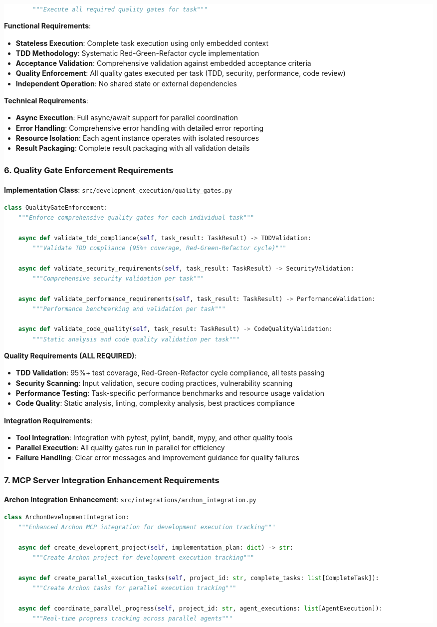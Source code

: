 ```python
        """Execute all required quality gates for task"""
```

**Functional Requirements**:
- **Stateless Execution**: Complete task execution using only embedded context
- **TDD Methodology**: Systematic Red-Green-Refactor cycle implementation
- **Acceptance Validation**: Comprehensive validation against embedded acceptance criteria
- **Quality Enforcement**: All quality gates executed per task (TDD, security, performance, code review)
- **Independent Operation**: No shared state or external dependencies

**Technical Requirements**:
- **Async Execution**: Full async/await support for parallel coordination
- **Error Handling**: Comprehensive error handling with detailed error reporting
- **Resource Isolation**: Each agent instance operates with isolated resources
- **Result Packaging**: Complete result packaging with all validation details

### 6. Quality Gate Enforcement Requirements

**Implementation Class**: `src/development_execution/quality_gates.py`
```python
class QualityGateEnforcement:
    """Enforce comprehensive quality gates for each individual task"""

    async def validate_tdd_compliance(self, task_result: TaskResult) -> TDDValidation:
        """Validate TDD compliance (95%+ coverage, Red-Green-Refactor cycle)"""

    async def validate_security_requirements(self, task_result: TaskResult) -> SecurityValidation:
        """Comprehensive security validation per task"""

    async def validate_performance_requirements(self, task_result: TaskResult) -> PerformanceValidation:
        """Performance benchmarking and validation per task"""

    async def validate_code_quality(self, task_result: TaskResult) -> CodeQualityValidation:
        """Static analysis and code quality validation per task"""
```

**Quality Requirements (ALL REQUIRED)**:
- **TDD Validation**: 95%+ test coverage, Red-Green-Refactor cycle compliance, all tests passing
- **Security Scanning**: Input validation, secure coding practices, vulnerability scanning
- **Performance Testing**: Task-specific performance benchmarks and resource usage validation
- **Code Quality**: Static analysis, linting, complexity analysis, best practices compliance

**Integration Requirements**:
- **Tool Integration**: Integration with pytest, pylint, bandit, mypy, and other quality tools
- **Parallel Execution**: All quality gates run in parallel for efficiency
- **Failure Handling**: Clear error messages and improvement guidance for quality failures

### 7. MCP Server Integration Enhancement Requirements

**Archon Integration Enhancement**: `src/integrations/archon_integration.py`
```python
class ArchonDevelopmentIntegration:
    """Enhanced Archon MCP integration for development execution tracking"""

    async def create_development_project(self, implementation_plan: dict) -> str:
        """Create Archon project for development execution tracking"""

    async def create_parallel_execution_tasks(self, project_id: str, complete_tasks: list[CompleteTask]):
        """Create Archon tasks for parallel execution tracking"""

    async def coordinate_parallel_progress(self, project_id: str, agent_executions: list[AgentExecution]):
        """Real-time progress tracking across parallel agents"""
```